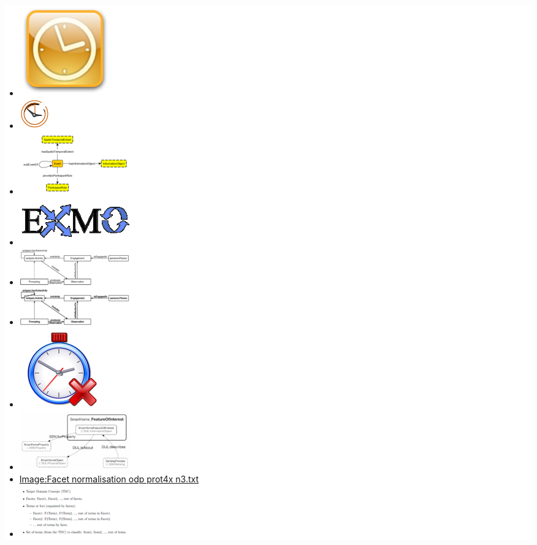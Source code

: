 * [![Event.png](../images/1/10/Event.png)](../Image/Event.png.md "Event.png")
* [![Event.svg](../images/thumb/d/d5/Event.svg/48px-Event.svg.png)](../Image/Event.svg.md "Event.svg")
* [![EventCore.png](../images/thumb/9/98/EventCore.png/180px-EventCore.png)](../Image/EventCore.png.md "EventCore.png")
* [![Exmo-medium.gif](../images/thumb/0/09/Exmo-medium.gif/180px-Exmo-medium.gif)](../Image/Exmo-medium.gif.md "Exmo-medium.gif")
* [![Experience and observation.png](../images/thumb/a/a0/Experience_and_observation.png/180px-Experience_and_observation.png)](../Image/Experience_and_observation.png.md "Experience and observation.png")
* [![Experience and observation.svg](../images/thumb/7/7e/Experience_and_observation.svg/180px-Experience_and_observation.svg.png)](../Image/Experience_and_observation.svg.md "Experience and observation.svg")
* [![Expired.png](../images/5/56/Expired.png)](../Image/Expired.png.md "Expired.png")
* [![FOI.png](../images/thumb/3/32/FOI.png/180px-FOI.png)](../Image/FOI.png.md "FOI.png")
* [Image:Facet normalisation odp prot4x n3.txt](../Image/Facet_normalisation_odp_prot4x_n3.txt.md "Image:Facet normalisation odp prot4x n3.txt")
* [![FacetedClassificationScheme GenericStructure.png](../images/thumb/9/99/FacetedClassificationScheme_GenericStructure.png/180px-FacetedClassificationScheme_GenericStructure.png)](../Image/FacetedClassificationScheme_GenericStructure.png.md "FacetedClassificationScheme GenericStructure.png")